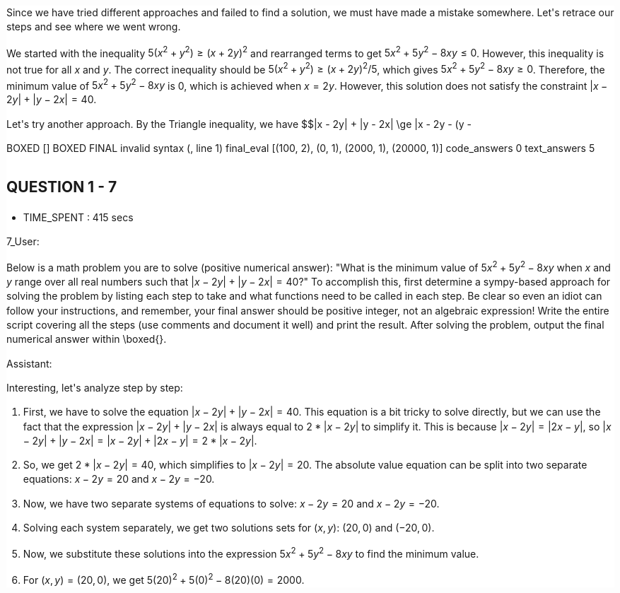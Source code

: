 Since we have tried different approaches and failed to find a solution, we must have made a mistake somewhere. Let's retrace our steps and see where we went wrong.

We started with the inequality $5(x^2 + y^2) \ge (x + 2y)^2$ and rearranged terms to get $5x^2 + 5y^2 - 8xy \le 0$. However, this inequality is not true for all $x$ and $y$. The correct inequality should be $5(x^2 + y^2) \ge (x + 2y)^2/5$, which gives $5x^2 + 5y^2 - 8xy \ge 0$. Therefore, the minimum value of $5x^2 + 5y^2 - 8xy$ is $0$, which is achieved when $x = 2y$. However, this solution does not satisfy the constraint $|x - 2y| + |y - 2x| = 40$.

Let's try another approach. By the Triangle inequality, we have
$$|x - 2y| + |y - 2x| \ge |x - 2y - (y - 

BOXED []
BOXED FINAL 
invalid syntax (<string>, line 1) final_eval
[(100, 2), (0, 1), (2000, 1), (20000, 1)]
code_answers 0 text_answers 5



## QUESTION 1 - 7 
- TIME_SPENT : 415 secs

7_User:

Below is a math problem you are to solve (positive numerical answer):
"What is the minimum value of $5x^2+5y^2-8xy$ when $x$ and $y$ range over all real numbers such that $|x-2y| + |y-2x| = 40$?"
To accomplish this, first determine a sympy-based approach for solving the problem by listing each step to take and what functions need to be called in each step. Be clear so even an idiot can follow your instructions, and remember, your final answer should be positive integer, not an algebraic expression!
Write the entire script covering all the steps (use comments and document it well) and print the result. After solving the problem, output the final numerical answer within \boxed{}.

Assistant: 

Interesting, let's analyze step by step:



1. First, we have to solve the equation $|x-2y| + |y-2x| = 40$. This equation is a bit tricky to solve directly, but we can use the fact that the expression $|x-2y| + |y-2x|$ is always equal to $2*|x-2y|$ to simplify it. This is because $|x-2y| = |2x-y|$, so $|x-2y| + |y-2x| = |x-2y| + |2x-y| = 2*|x-2y|$.

2. So, we get $2*|x-2y| = 40$, which simplifies to $|x-2y| = 20$. The absolute value equation can be split into two separate equations: $x - 2y = 20$ and $x - 2y = -20$.

3. Now, we have two separate systems of equations to solve: $x - 2y = 20$ and $x - 2y = -20$. 

4. Solving each system separately, we get two solutions sets for $(x, y)$: $(20, 0)$ and $(-20, 0)$.

5. Now, we substitute these solutions into the expression $5x^2+5y^2-8xy$ to find the minimum value.

6. For $(x, y) = (20, 0)$, we get $5(20)^2 + 5(0)^2 - 8(20)(0) = 2000$.
